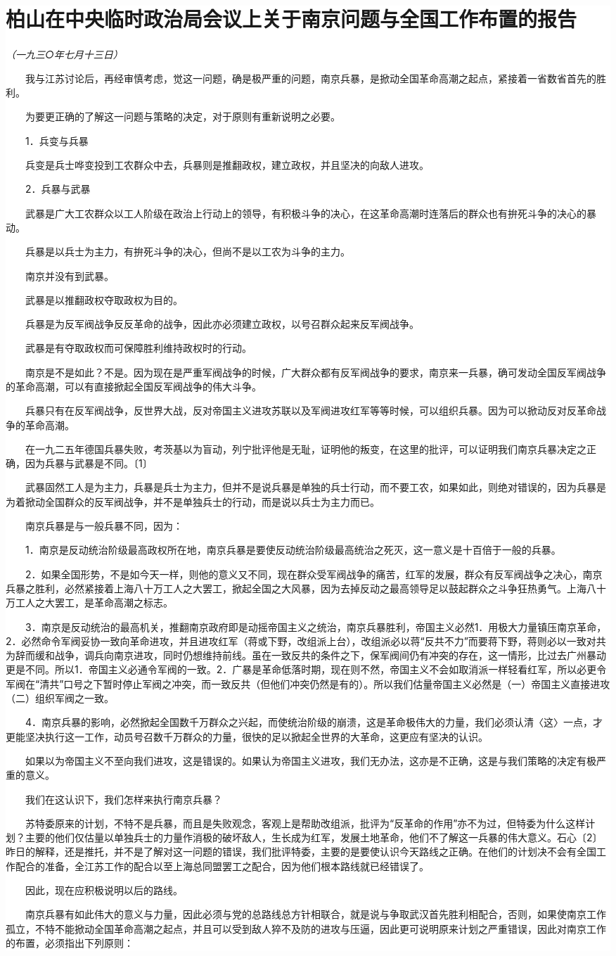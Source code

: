 # 柏山在中央临时政治局会议上关于南京问题与全国工作布置的报告

*（一九三○年七月十三日）*

　　我与江苏讨论后，再经审慎考虑，觉这一问题，确是极严重的问题，南京兵暴，是掀动全国革命高潮之起点，紧接着一省数省首先的胜利。

　　为要更正确的了解这一问题与策略的决定，对于原则有重新说明之必要。

　　1．兵变与兵暴

　　兵变是兵士哗变投到工农群众中去，兵暴则是推翻政权，建立政权，并且坚决的向敌人进攻。

　　2．兵暴与武暴

　　武暴是广大工农群众以工人阶级在政治上行动上的领导，有积极斗争的决心，在这革命高潮时连落后的群众也有拚死斗争的决心的暴动。

　　兵暴是以兵士为主力，有拚死斗争的决心，但尚不是以工农为斗争的主力。

　　南京并没有到武暴。

　　武暴是以推翻政权夺取政权为目的。

　　兵暴是为反军阀战争反反革命的战争，因此亦必须建立政权，以号召群众起来反军阀战争。

　　武暴是有夺取政权而可保障胜利维持政权时的行动。

　　南京是不是如此？不是。因为现在是严重军阀战争的时候，广大群众都有反军阀战争的要求，南京来一兵暴，确可发动全国反军阀战争的革命高潮，可以有直接掀起全国反军阀战争的伟大斗争。

　　兵暴只有在反军阀战争，反世界大战，反对帝国主义进攻苏联以及军阀进攻红军等等时候，可以组织兵暴。因为可以掀动反对反革命战争的革命高潮。

　　在一九二五年德国兵暴失败，考茨基以为盲动，列宁批评他是无耻，证明他的叛变，在这里的批评，可以证明我们南京兵暴决定之正确，因为兵暴与武暴是不同。〔1〕

　　武暴固然工人是为主力，兵暴是兵士为主力，但并不是说兵暴是单独的兵士行动，而不要工农，如果如此，则绝对错误的，因为兵暴是为着掀动全国群众的反军阀战争，并不是单独兵士的行动，而是说以兵士为主力而已。

　　南京兵暴是与一般兵暴不同，因为：

　　1．南京是反动统治阶级最高政权所在地，南京兵暴是要使反动统治阶级最高统治之死灭，这一意义是十百倍于一般的兵暴。

　　2．如果全国形势，不是如今天一样，则他的意义又不同，现在群众受军阀战争的痛苦，红军的发展，群众有反军阀战争之决心，南京兵暴之胜利，必然紧接着上海八十万工人之大罢工，掀起全国之大风暴，因为去掉反动之最高领导足以鼓起群众之斗争狂热勇气。上海八十万工人之大罢工，是革命高潮之标志。

　　3．南京是反动统治的最高机关，推翻南京政府即是动摇帝国主义之统治，南京兵暴胜利，帝国主义必然1．用极大力量镇压南京革命，2．必然命令军阀妥协一致向革命进攻，并且进攻红军（蒋或下野，改组派上台），改组派必以蒋“反共不力”而要蒋下野，蒋则必以一致对共为辞而缓和战争，调兵向南京进攻，同时仍想维持前线。虽在一致反共的条件之下，保军阀间仍有冲突的存在，这一情形，比过去广州暴动更是不同。所以1．帝国主义必通令军阀的一致。2．广暴是革命低落时期，现在则不然，帝国主义不会如取消派一样轻看红军，所以必更令军阀在“清共”口号之下暂时停止军阀之冲突，而一致反共（但他们冲突仍然是有的）。所以我们估量帝国主义必然是（一）帝国主义直接进攻（二）组织军阀之一致。

　　4．南京兵暴的影响，必然掀起全国数千万群众之兴起，而使统治阶级的崩溃，这是革命极伟大的力量，我们必须认清〈这〉一点，才更能坚决执行这一工作，动员号召数千万群众的力量，很快的足以掀起全世界的大革命，这更应有坚决的认识。

　　如果以为帝国主义不至向我们进攻，这是错误的。如果认为帝国主义进攻，我们无办法，这亦是不正确，这是与我们策略的决定有极严重的意义。

　　我们在这认识下，我们怎样来执行南京兵暴？

　　苏特委原来的计划，不特不是兵暴，而且是失败观念，客观上是帮助改组派，批评为“反革命的作用”亦不为过，但特委为什么这样计划？主要的他们仅估量以单独兵士的力量作消极的破坏敌人，生长成为红军，发展土地革命，他们不了解这一兵暴的伟大意义。石心〔2〕昨日的解释，还是推托，并不是了解对这一问题的错误，我们批评特委，主要的是要使认识今天路线之正确。在他们的计划决不会有全国工作配合的准备，全江苏工作的配合以至上海总同盟罢工之配合，因为他们根本路线就已经错误了。

　　因此，现在应积极说明以后的路线。

　　南京兵暴有如此伟大的意义与力量，因此必须与党的总路线总方针相联合，就是说与争取武汉首先胜利相配合，否则，如果使南京工作孤立，不特不能掀动全国革命高潮之起点，并且可以受到敌人猝不及防的进攻与压逼，因此更可说明原来计划之严重错误，因此对南京工作的布置，必须指出下列原则：
